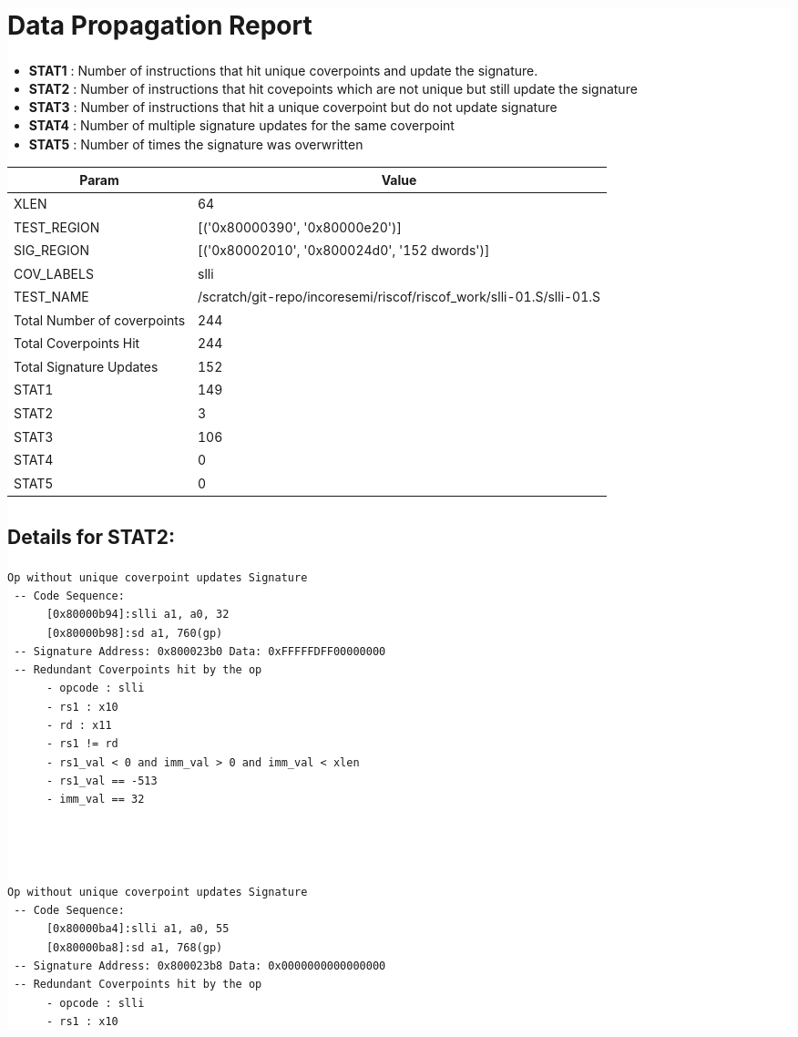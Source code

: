
# Data Propagation Report

- **STAT1** : Number of instructions that hit unique coverpoints and update the signature.
- **STAT2** : Number of instructions that hit covepoints which are not unique but still update the signature
- **STAT3** : Number of instructions that hit a unique coverpoint but do not update signature
- **STAT4** : Number of multiple signature updates for the same coverpoint
- **STAT5** : Number of times the signature was overwritten

| Param                     | Value    |
|---------------------------|----------|
| XLEN                      | 64      |
| TEST_REGION               | [('0x80000390', '0x80000e20')]      |
| SIG_REGION                | [('0x80002010', '0x800024d0', '152 dwords')]      |
| COV_LABELS                | slli      |
| TEST_NAME                 | /scratch/git-repo/incoresemi/riscof/riscof_work/slli-01.S/slli-01.S    |
| Total Number of coverpoints| 244     |
| Total Coverpoints Hit     | 244      |
| Total Signature Updates   | 152      |
| STAT1                     | 149      |
| STAT2                     | 3      |
| STAT3                     | 106     |
| STAT4                     | 0     |
| STAT5                     | 0     |

## Details for STAT2:

```
Op without unique coverpoint updates Signature
 -- Code Sequence:
      [0x80000b94]:slli a1, a0, 32
      [0x80000b98]:sd a1, 760(gp)
 -- Signature Address: 0x800023b0 Data: 0xFFFFFDFF00000000
 -- Redundant Coverpoints hit by the op
      - opcode : slli
      - rs1 : x10
      - rd : x11
      - rs1 != rd
      - rs1_val < 0 and imm_val > 0 and imm_val < xlen
      - rs1_val == -513
      - imm_val == 32




Op without unique coverpoint updates Signature
 -- Code Sequence:
      [0x80000ba4]:slli a1, a0, 55
      [0x80000ba8]:sd a1, 768(gp)
 -- Signature Address: 0x800023b8 Data: 0x0000000000000000
 -- Redundant Coverpoints hit by the op
      - opcode : slli
      - rs1 : x10
```